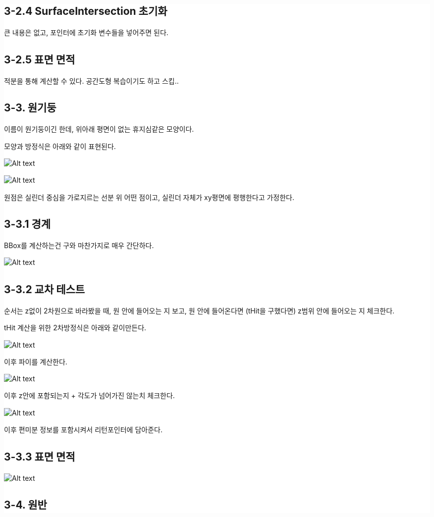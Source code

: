 
## 3-2.4 SurfaceIntersection 초기화

큰 내용은 없고, 포인터에 초기화 변수들을 넣어주면 된다.

## 3-2.5 표면 면적

적분을 통해 계산할 수 있다. 공간도형 복습이기도 하고 스킵..

## 3-3. 원기둥

이름이 원기둥이긴 한데, 위아래 평면이 없는 휴지심같은 모양이다.

모양과 방정식은 아래와 같이 표현된다.

![Alt text](18.PNG)

![Alt text](19.PNG)

원점은 실린더 중심을 가로지르는 선분 위 어떤 점이고, 실린더 자체가 xy평면에 평행한다고 가정한다.

## 3-3.1 경계

BBox를 계산하는건 구와 마찬가지로 매우 간단하다.

![Alt text](20.PNG)

## 3-3.2 교차 테스트

순서는 z없이 2차원으로 바라봤을 때, 원 안에 들어오는 지 보고, 원 안에 들어온다면 (tHit을 구했다면) z범위 안에 들어오는 지 체크한다.

tHit 계산을 위한 2차방정식은 아래와 같이만든다.

![Alt text](21.PNG)

이후 파이를 계산한다.

![Alt text](22.PNG)

이후 z안에 포함되는지 + 각도가 넘어가진 않는치 체크한다.

![Alt text](23.PNG)

이후 편미분 정보를 포함시켜서 리턴포인터에 담아준다.

## 3-3.3 표면 면적

![Alt text](24.PNG)

## 3-4. 원반
